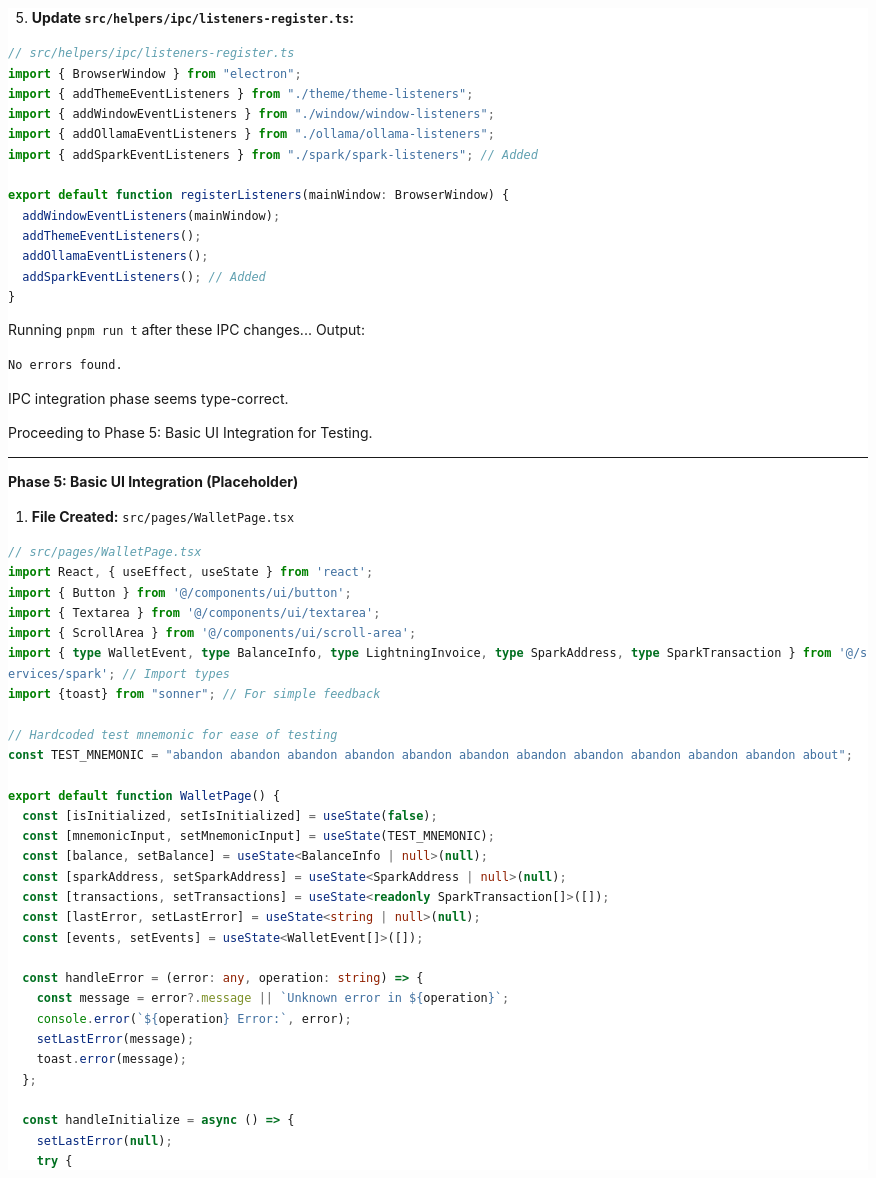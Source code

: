5.  **Update `src/helpers/ipc/listeners-register.ts`:**

```typescript
// src/helpers/ipc/listeners-register.ts
import { BrowserWindow } from "electron";
import { addThemeEventListeners } from "./theme/theme-listeners";
import { addWindowEventListeners } from "./window/window-listeners";
import { addOllamaEventListeners } from "./ollama/ollama-listeners";
import { addSparkEventListeners } from "./spark/spark-listeners"; // Added

export default function registerListeners(mainWindow: BrowserWindow) {
  addWindowEventListeners(mainWindow);
  addThemeEventListeners();
  addOllamaEventListeners();
  addSparkEventListeners(); // Added
}
```

Running `pnpm run t` after these IPC changes...
Output:

```
No errors found.
```

IPC integration phase seems type-correct.

Proceeding to Phase 5: Basic UI Integration for Testing.

---

**Phase 5: Basic UI Integration (Placeholder)**

1.  **File Created:** `src/pages/WalletPage.tsx`

```typescript
// src/pages/WalletPage.tsx
import React, { useEffect, useState } from 'react';
import { Button } from '@/components/ui/button';
import { Textarea } from '@/components/ui/textarea';
import { ScrollArea } from '@/components/ui/scroll-area';
import { type WalletEvent, type BalanceInfo, type LightningInvoice, type SparkAddress, type SparkTransaction } from '@/services/spark'; // Import types
import {toast} from "sonner"; // For simple feedback

// Hardcoded test mnemonic for ease of testing
const TEST_MNEMONIC = "abandon abandon abandon abandon abandon abandon abandon abandon abandon abandon abandon about";

export default function WalletPage() {
  const [isInitialized, setIsInitialized] = useState(false);
  const [mnemonicInput, setMnemonicInput] = useState(TEST_MNEMONIC);
  const [balance, setBalance] = useState<BalanceInfo | null>(null);
  const [sparkAddress, setSparkAddress] = useState<SparkAddress | null>(null);
  const [transactions, setTransactions] = useState<readonly SparkTransaction[]>([]);
  const [lastError, setLastError] = useState<string | null>(null);
  const [events, setEvents] = useState<WalletEvent[]>([]);

  const handleError = (error: any, operation: string) => {
    const message = error?.message || `Unknown error in ${operation}`;
    console.error(`${operation} Error:`, error);
    setLastError(message);
    toast.error(message);
  };

  const handleInitialize = async () => {
    setLastError(null);
    try {
```